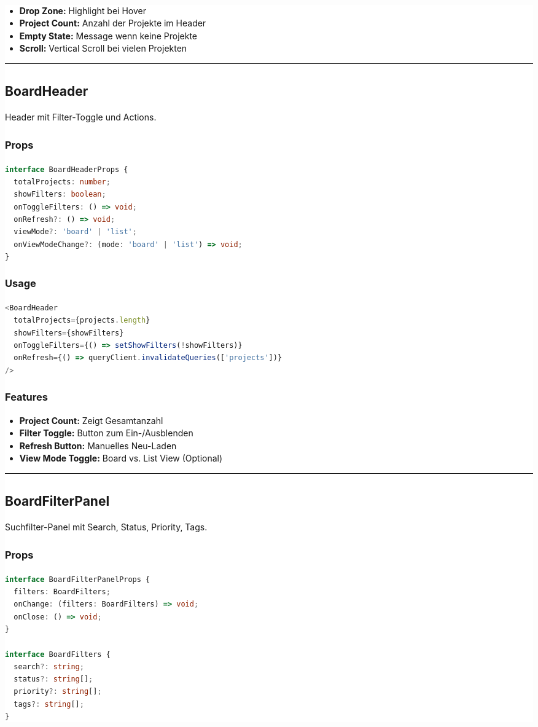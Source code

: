- **Drop Zone:** Highlight bei Hover
- **Project Count:** Anzahl der Projekte im Header
- **Empty State:** Message wenn keine Projekte
- **Scroll:** Vertical Scroll bei vielen Projekten

---

## BoardHeader

Header mit Filter-Toggle und Actions.

### Props

```typescript
interface BoardHeaderProps {
  totalProjects: number;
  showFilters: boolean;
  onToggleFilters: () => void;
  onRefresh?: () => void;
  viewMode?: 'board' | 'list';
  onViewModeChange?: (mode: 'board' | 'list') => void;
}
```

### Usage

```typescript
<BoardHeader
  totalProjects={projects.length}
  showFilters={showFilters}
  onToggleFilters={() => setShowFilters(!showFilters)}
  onRefresh={() => queryClient.invalidateQueries(['projects'])}
/>
```

### Features

- **Project Count:** Zeigt Gesamtanzahl
- **Filter Toggle:** Button zum Ein-/Ausblenden
- **Refresh Button:** Manuelles Neu-Laden
- **View Mode Toggle:** Board vs. List View (Optional)

---

## BoardFilterPanel

Suchfilter-Panel mit Search, Status, Priority, Tags.

### Props

```typescript
interface BoardFilterPanelProps {
  filters: BoardFilters;
  onChange: (filters: BoardFilters) => void;
  onClose: () => void;
}

interface BoardFilters {
  search?: string;
  status?: string[];
  priority?: string[];
  tags?: string[];
}
```
